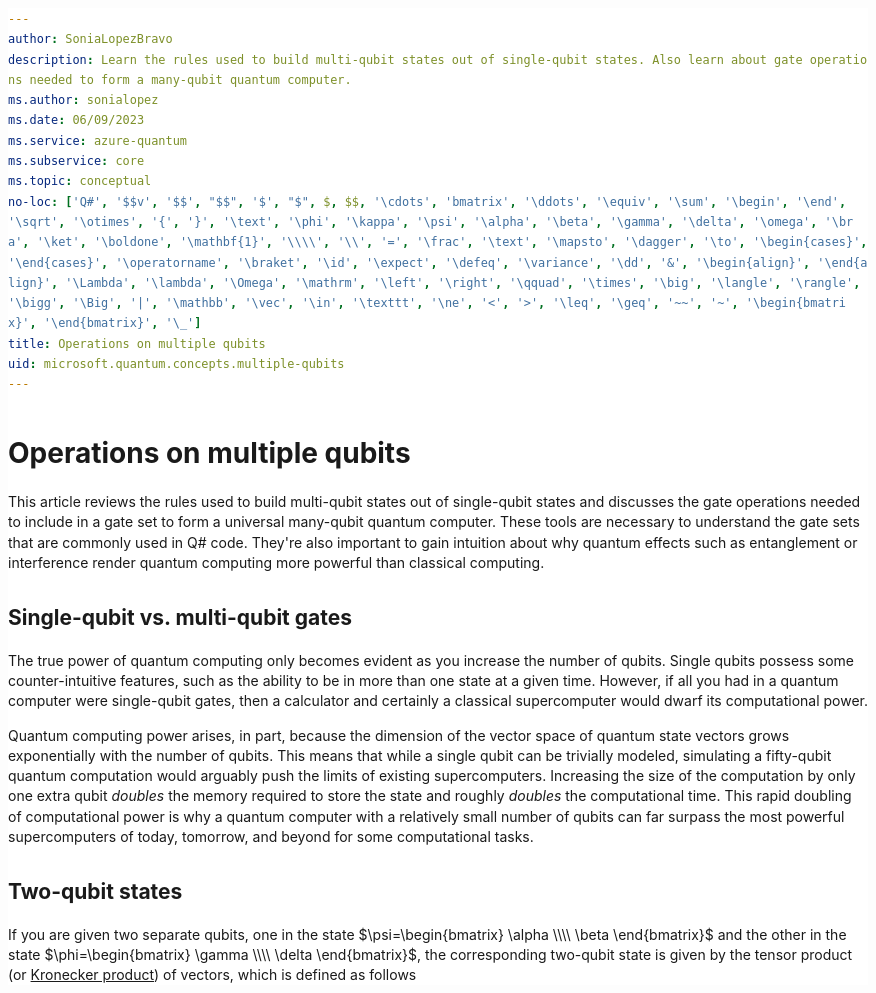 ```yaml
---
author: SoniaLopezBravo
description: Learn the rules used to build multi-qubit states out of single-qubit states. Also learn about gate operations needed to form a many-qubit quantum computer.
ms.author: sonialopez
ms.date: 06/09/2023
ms.service: azure-quantum
ms.subservice: core
ms.topic: conceptual
no-loc: ['Q#', '$$v', '$$', "$$", '$', "$", $, $$, '\cdots', 'bmatrix', '\ddots', '\equiv', '\sum', '\begin', '\end', '\sqrt', '\otimes', '{', '}', '\text', '\phi', '\kappa', '\psi', '\alpha', '\beta', '\gamma', '\delta', '\omega', '\bra', '\ket', '\boldone', '\mathbf{1}', '\\\\', '\\', '=', '\frac', '\text', '\mapsto', '\dagger', '\to', '\begin{cases}', '\end{cases}', '\operatorname', '\braket', '\id', '\expect', '\defeq', '\variance', '\dd', '&', '\begin{align}', '\end{align}', '\Lambda', '\lambda', '\Omega', '\mathrm', '\left', '\right', '\qquad', '\times', '\big', '\langle', '\rangle', '\bigg', '\Big', '|', '\mathbb', '\vec', '\in', '\texttt', '\ne', '<', '>', '\leq', '\geq', '~~', '~', '\begin{bmatrix}', '\end{bmatrix}', '\_']
title: Operations on multiple qubits
uid: microsoft.quantum.concepts.multiple-qubits
---
```


# Operations on multiple qubits

This article reviews the rules used to build multi-qubit states out of single-qubit states and discusses the gate operations needed to include in a gate set to form a universal many-qubit quantum computer. These tools are necessary to understand the gate sets that are commonly used in Q# code. They're also important to gain intuition about why quantum effects such as entanglement or interference render quantum computing more powerful than classical computing.

## Single-qubit vs. multi-qubit gates

The true power of quantum computing only becomes evident as you increase the number of qubits. Single qubits possess some counter-intuitive features, such as the ability to be in more than one state at a given time. However, if all you had in a quantum computer were single-qubit gates, then a calculator and certainly a classical supercomputer would dwarf its computational power. 

Quantum computing power arises, in part, because the dimension of the vector space of quantum state vectors grows exponentially with the number of qubits. This means that while a single qubit can be trivially modeled, simulating a fifty-qubit quantum computation would arguably push the limits of existing supercomputers. Increasing the size of the computation by only one extra qubit *doubles* the memory required to store the state and roughly *doubles* the computational time. This rapid doubling of computational power is why a quantum computer with a relatively small number of qubits can far surpass the most powerful supercomputers of today, tomorrow, and beyond for some computational tasks.

## Two-qubit states

If you are given two separate qubits, one in the state $\psi=\begin{bmatrix} \alpha \\\\  \beta \end{bmatrix}$ and the other in the state  $\phi=\begin{bmatrix} \gamma \\\\  \delta \end{bmatrix}$, the corresponding two-qubit state is given by the tensor product (or [Kronecker product](https://en.wikipedia.org/wiki/Kronecker_product)) of vectors, which is defined as follows 
